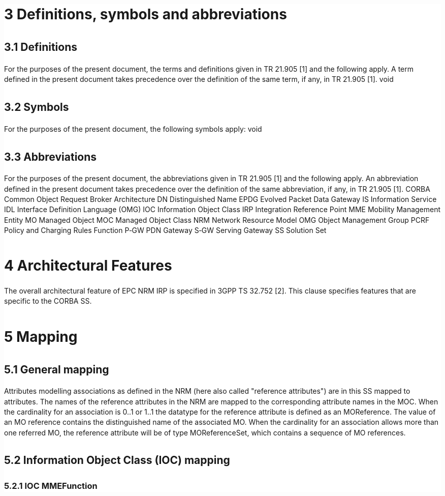 # 3 Definitions, symbols and abbreviations
## 3.1 Definitions
For the purposes of the present document, the terms and definitions given in
TR 21.905 [1] and the following apply. A term defined in the present document
takes precedence over the definition of the same term, if any, in TR 21.905
[1].
void
## 3.2 Symbols
For the purposes of the present document, the following symbols apply:
void
## 3.3 Abbreviations
For the purposes of the present document, the abbreviations given in TR 21.905
[1] and the following apply. An abbreviation defined in the present document
takes precedence over the definition of the same abbreviation, if any, in TR
21.905 [1].
CORBA Common Object Request Broker Architecture
DN Distinguished Name
EPDG Evolved Packet Data Gateway
IS Information Service
IDL Interface Definition Language (OMG)
IOC Information Object Class
IRP Integration Reference Point
MME Mobility Management Entity
MO Managed Object
MOC Managed Object Class
NRM Network Resource Model
OMG Object Management Group
PCRF Policy and Charging Rules Function
P‑GW PDN Gateway
S‑GW Serving Gateway
SS Solution Set
# 4 Architectural Features
The overall architectural feature of EPC NRM IRP is specified in 3GPP TS
32.752 [2]. This clause specifies features that are specific to the CORBA SS.
# 5 Mapping
## 5.1 General mapping
Attributes modelling associations as defined in the NRM (here also called
\"reference attributes\") are in this SS mapped to attributes. The names of
the reference attributes in the NRM are mapped to the corresponding attribute
names in the MOC. When the cardinality for an association is 0..1 or 1..1 the
datatype for the reference attribute is defined as an MOReference. The value
of an MO reference contains the distinguished name of the associated MO. When
the cardinality for an association allows more than one referred MO, the
reference attribute will be of type MOReferenceSet, which contains a sequence
of MO references.
## 5.2 Information Object Class (IOC) mapping
### 5.2.1 IOC MMEFunction